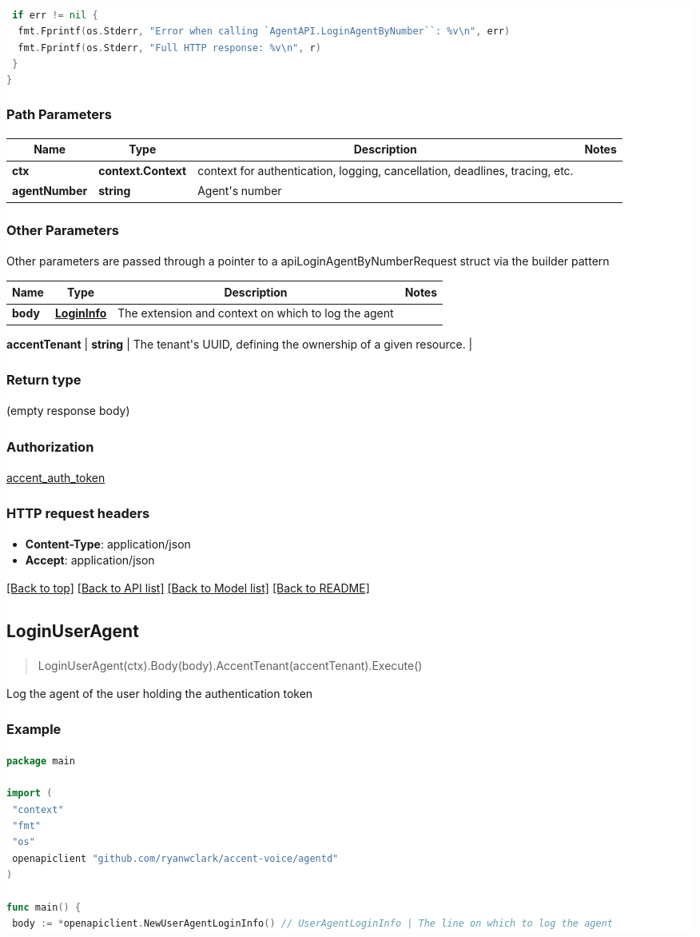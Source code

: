 ```go
 if err != nil {
  fmt.Fprintf(os.Stderr, "Error when calling `AgentAPI.LoginAgentByNumber``: %v\n", err)
  fmt.Fprintf(os.Stderr, "Full HTTP response: %v\n", r)
 }
}
```

### Path Parameters

Name | Type | Description  | Notes
------------- | ------------- | ------------- | -------------
**ctx** | **context.Context** | context for authentication, logging, cancellation, deadlines, tracing, etc.
**agentNumber** | **string** | Agent&#39;s number |

### Other Parameters

Other parameters are passed through a pointer to a apiLoginAgentByNumberRequest struct via the builder pattern

Name | Type | Description  | Notes
------------- | ------------- | ------------- | -------------
 **body** | [**LoginInfo**](LoginInfo.md) | The extension and context on which to log the agent |

 **accentTenant** | **string** | The tenant&#39;s UUID, defining the ownership of a given resource. |

### Return type

 (empty response body)

### Authorization

[accent_auth_token](../README.md#accent_auth_token)

### HTTP request headers

- **Content-Type**: application/json
- **Accept**: application/json

[[Back to top]](#) [[Back to API list]](../README.md#documentation-for-api-endpoints)
[[Back to Model list]](../README.md#documentation-for-models)
[[Back to README]](../README.md)

## LoginUserAgent

> LoginUserAgent(ctx).Body(body).AccentTenant(accentTenant).Execute()

Log the agent of the user holding the authentication token

### Example

```go
package main

import (
 "context"
 "fmt"
 "os"
 openapiclient "github.com/ryanwclark/accent-voice/agentd"
)

func main() {
 body := *openapiclient.NewUserAgentLoginInfo() // UserAgentLoginInfo | The line on which to log the agent
```